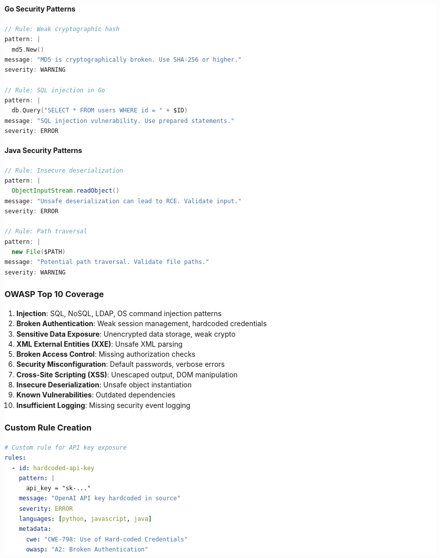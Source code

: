 #### Go Security Patterns
```go
// Rule: Weak cryptographic hash
pattern: |
  md5.New()
message: "MD5 is cryptographically broken. Use SHA-256 or higher."
severity: WARNING

// Rule: SQL injection in Go
pattern: |
  db.Query("SELECT * FROM users WHERE id = " + $ID)
message: "SQL injection vulnerability. Use prepared statements."
severity: ERROR
```

#### Java Security Patterns
```java
// Rule: Insecure deserialization
pattern: |
  ObjectInputStream.readObject()
message: "Unsafe deserialization can lead to RCE. Validate input."
severity: ERROR

// Rule: Path traversal
pattern: |
  new File($PATH)
message: "Potential path traversal. Validate file paths."
severity: WARNING
```

### OWASP Top 10 Coverage
1. **Injection**: SQL, NoSQL, LDAP, OS command injection patterns
2. **Broken Authentication**: Weak session management, hardcoded credentials
3. **Sensitive Data Exposure**: Unencrypted data storage, weak crypto
4. **XML External Entities (XXE)**: Unsafe XML parsing
5. **Broken Access Control**: Missing authorization checks
6. **Security Misconfiguration**: Default passwords, verbose errors
7. **Cross-Site Scripting (XSS)**: Unescaped output, DOM manipulation
8. **Insecure Deserialization**: Unsafe object instantiation
9. **Known Vulnerabilities**: Outdated dependencies
10. **Insufficient Logging**: Missing security event logging

### Custom Rule Creation
```yaml
# Custom rule for API key exposure
rules:
  - id: hardcoded-api-key
    pattern: |
      api_key = "sk-..."
    message: "OpenAI API key hardcoded in source"
    severity: ERROR
    languages: [python, javascript, java]
    metadata:
      cwe: "CWE-798: Use of Hard-coded Credentials"
      owasp: "A2: Broken Authentication"
```
